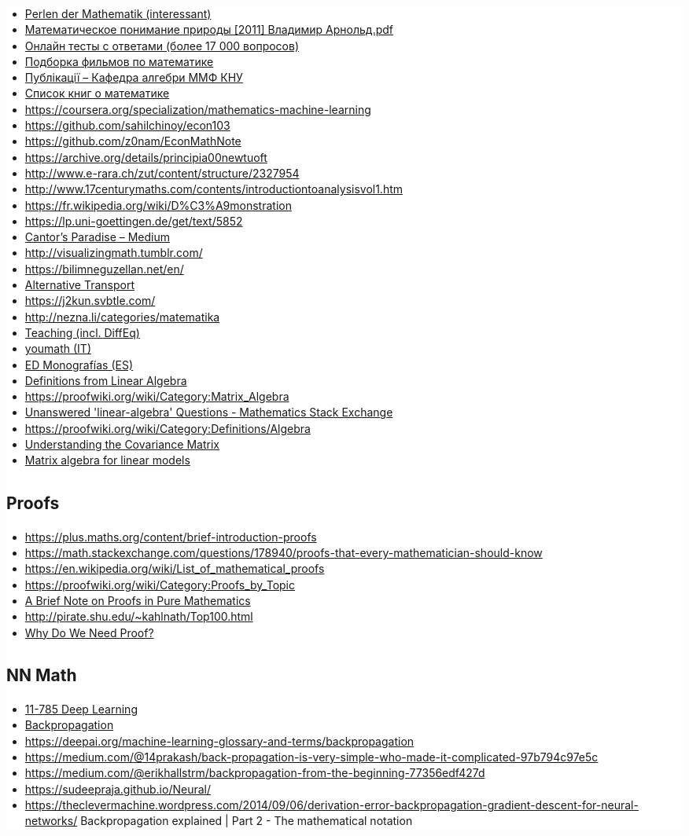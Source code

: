 * [Perlen der Mathematik (interessant)](http://www.staff.uni-oldenburg.de/daniel.grieser/wwwlehre/Perlen_der_Mathematik/perlen_spurformel.pdf)
* [Математическое понимание природы [2011] Владимир Арнольд.pdf](https://vk.com/doc44301783_517287959?hash=4aa9c09663aac245e4&dl=b07023122d9fd25396)
* [Онлайн тесты с ответами (более 17 000 вопросов)](https://moeobrazovanie.ru/online_test)
* [Подборка фильмов по математике](https://vk.com/wall-51126445_39341)
* [Публікації – Кафедра алгебри ММФ КНУ](http://algebra.kiev.ua/publikatsiyi/)
* [Список книг о математике](https://vk.com/wall288014859_1647)
* https://coursera.org/specialization/mathematics-machine-learning
* https://github.com/sahilchinoy/econ103
* https://github.com/z0nam/EconMathNote
* https://archive.org/details/principia00newtuoft
* http://www.e-rara.ch/zut/content/structure/2327954
* http://www.17centurymaths.com/contents/introductiontoanalysisvol1.htm
* https://fr.wikipedia.org/wiki/D%C3%A9monstration
* https://lp.uni-goettingen.de/get/text/5852
* [Cantor’s Paradise – Medium](https://medium.com/cantors-paradise)
* http://visualizingmath.tumblr.com/
* https://bilimneguzellan.net/en/
* [Alternative Transport](https://alternativetransport.wordpress.com/)
* https://j2kun.svbtle.com/
* http://nezna.li/categories/matematika
* [Teaching (incl. DiffEq)](http://www2.kenyon.edu/Depts/Math/Paquin/teaching.html)
* [youmath (IT)](http://www.youmath.it/lezioni/analisi-due/equazioni-differenziali.html)
* [ED Monografías (ES)](http://www.monografias.com/trabajos97/introduccion-ecuaciones-diferenciales-teoria-y-ejemplos-resueltos/introduccion-ecuaciones-diferenciales-teoria-y-ejemplos-resueltos.shtml)
* [Definitions from Linear Algebra](https://docs.google.com/spreadsheets/d/1xS7Dimpgg835el4Y5tLaETsbjxbDkTla9SvsrhT1X2s/edit#gid=1282539576)
* https://proofwiki.org/wiki/Category:Matrix_Algebra
* [Unanswered 'linear-algebra' Questions - Mathematics Stack Exchange](https://math.stackexchange.com/questions/tagged/linear-algebra?tab=Unanswered)
* https://proofwiki.org/wiki/Category:Definitions/Algebra
* [Understanding the Covariance Matrix](https://datascienceplus.com/understanding-the-covariance-matrix/)
* [Matrix algebra for linear models](https://search.lib.byu.edu/byu/record/elee.EBC1575633?holding=mmslu4icuyc4ve4h)

## Proofs
* https://plus.maths.org/content/brief-introduction-proofs
* https://math.stackexchange.com/questions/178940/proofs-that-every-mathematician-should-know
* https://en.wikipedia.org/wiki/List_of_mathematical_proofs
* https://proofwiki.org/wiki/Category:Proofs_by_Topic
* [A Brief Note on Proofs in Pure Mathematics](http://page.mi.fu-berlin.de/shagnik/notes/proofs.pdf)
* http://pirate.shu.edu/~kahlnath/Top100.html
* [Why Do We Need Proof?](http://ife.ens-lyon.fr/publications/edition-electronique/cerme6/wg2-03-hemmi-lofwall.pdf)

## NN Math
* [11-785 Deep Learning](http://deeplearning.cs.cmu.edu/)
* [Backpropagation](https://en.wikipedia.org/wiki/Backpropagation)
* https://deepai.org/machine-learning-glossary-and-terms/backpropagation
* https://medium.com/@14prakash/back-propagation-is-very-simple-who-made-it-complicated-97b794c97e5c
* https://medium.com/@erikhallstrm/backpropagation-from-the-beginning-77356edf427d
* https://sudeepraja.github.io/Neural/
* https://theclevermachine.wordpress.com/2014/09/06/derivation-error-backpropagation-gradient-descent-for-neural-networks/
Backpropagation explained | Part 2 - The mathematical notation
